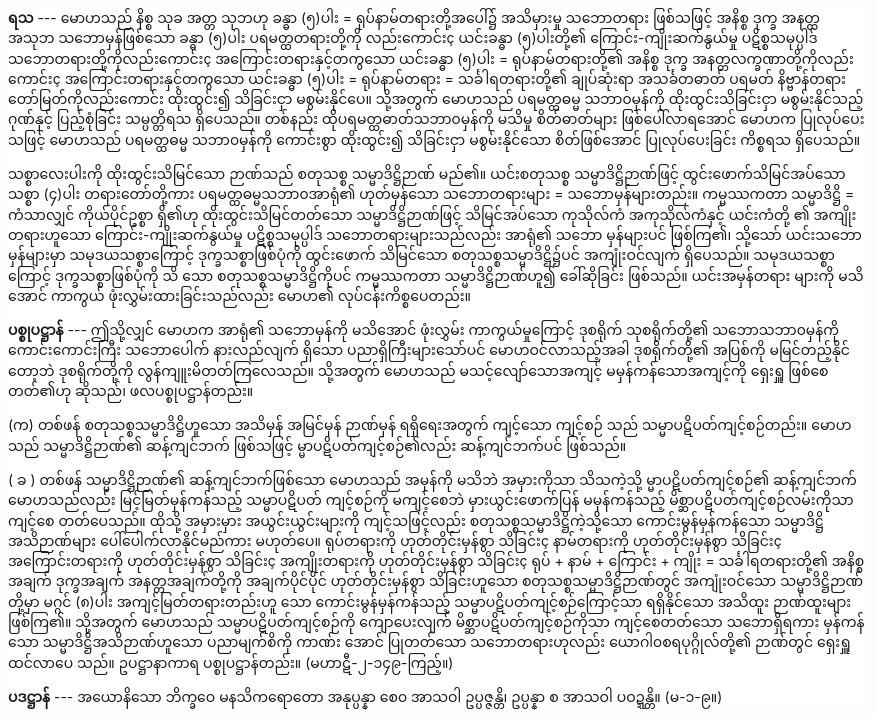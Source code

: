 **ရသ** ---
မောဟသည် နိစ္စ သုခ အတ္တ သုဘဟု ခန္ဓာ (၅)ပါး = ရုပ်နာမ်တရားတို့အပေါ်၌ အသိမှားမှု သဘောတရား ဖြစ်သဖြင့် အနိစ္စ ဒုက္ခ အနတ္တ အသုဘ သဘောမှန်ဖြစ်သော ခန္ဓာ (၅)ပါး ပရမတ္ထတရားတို့ကို လည်းကောင်းç ယင်းခန္ဓာ (၅)ပါးတို့၏ ကြောင်း-ကျိုးဆက်နွယ်မှု ပဋိစ္စသမုပ္ပါဒ်သဘောတရားတို့ကိုလည်းကောင်းç အကြောင်းတရားနှင့်တကွသော ယင်းခန္ဓာ (၅)ပါး = ရုပ်နာမ်တရားတို့၏ အနိစ္စ ဒုက္ခ အနတ္တလက္ခဏာတို့ကိုလည်း ကောင်းç အကြောင်းတရားနှင့်တကွသော ယင်းခန္ဓာ (၅)ပါး = ရုပ်နာမ်တရား = သင်္ခါရတရားတို့၏ ချုပ်ဆုံးရာ အသင်္ခတဓာတ် ပရမတ် နိဗ္ဗာန်တရားတော်မြတ်ကိုလည်းကောင်း ထိုးထွင်း၍ သိခြင်းငှာ မစွမ်းနိုင်ပေ။
သို့အတွက် မောဟသည် ပရမတ္ထဓမ္မ သဘာ၀မှန်ကို ထိုးထွင်းသိခြင်းငှာ မစွမ်းနိုင်သည့် ဂုဏ်နှင့် ပြည့်စုံခြင်း သမ္ပတ္တိရသ ရှိပေသည်။
တစ်နည်း ထိုပရမတ္ထဓာတ်သဘာ၀မှန်ကို မသိမှု စိတ်ဓာတ်များ ဖြစ်ပေါ်လာရအောင် မောဟက ပြုလုပ်ပေးသဖြင့် မောဟသည် ပရမတ္ထဓမ္မ သဘာ၀မှန်ကို ကောင်းစွာ ထိုးထွင်း၍ သိခြင်းငှာ မစွမ်းနိုင်သော စိတ်ဖြစ်အောင် ပြုလုပ်ပေးခြင်း ကိစ္စရသ ရှိပေသည်။

သစ္စာလေးပါးကို ထိုးထွင်းသိမြင်သော ဉာဏ်သည် စတုသစ္စ သမ္မာဒိဋ္ဌိဉာဏ် မည်၏။
ယင်းစတုသစ္စ သမ္မာဒိဋ္ဌိဉာဏ်ဖြင့် ထွင်းဖောက်သိမြင်အပ်သော သစ္စာ (၄)ပါး တရားတော်တို့ကား ပရမတ္ထဓမ္မသဘာ၀အာရုံ၏ ဟုတ်မှန်သော သဘောတရားများ = သဘောမှန်များတည်း။
ကမ္မဿကတာ သမ္မာဒိဋ္ဌိ = ကံသာလျှင် ကိုယ်ပိုင်ဥစ္စာ ရှိ၏ဟု ထိုးထွင်းသိမြင်တတ်သော သမ္မာဒိဋ္ဌိဉာဏ်ဖြင့် သိမြင်အပ်သော ကုသိုလ်ကံ အကုသိုလ်ကံနှင့် ယင်းကံတို့ ၏ အကျိုးတရားဟူသော ကြောင်း-ကျိုးဆက်နွယ်မှု ပဋိစ္စသမုပ္ပါဒ် သဘောတရားများသည်လည်း အာရုံ၏ သဘော မှန်များပင် ဖြစ်ကြ၏၊ သို့သော် ယင်းသဘောမှန်များမှာ သမုဒယသစ္စာကြောင့် ဒုက္ခသစ္စာဖြစ်ပုံကို ထွင်းဖောက် သိမြင်သော စတုသစ္စသမ္မာဒိဋ္ဌိ၌ပင် အကျုံးဝင်လျက် ရှိပေသည်။
သမုဒယသစ္စာကြောင့် ဒုက္ခသစ္စာဖြစ်ပုံကို သိ သော စတုသစ္စသမ္မာဒိဋ္ဌိကိုပင် ကမ္မဿကတာ သမ္မာဒိဋ္ဌိဉာဏ်ဟူ၍ ခေါ်ဆိုခြင်း ဖြစ်သည်။
ယင်းအမှန်တရား များကို မသိအောင် ကာကွယ် ဖုံးလွှမ်းထားခြင်းသည်လည်း မောဟ၏ လုပ်ငန်းကိစ္စပေတည်း။

**ပစ္စုပဋ္ဌာန်** ---
ဤသို့လျှင် မောဟက အာရုံ၏ သဘောမှန်ကို မသိအောင် ဖုံးလွှမ်း ကာကွယ်မှုကြောင့် ဒုစရိုက် သုစရိုက်တို့၏ သဘောသဘာ၀မှန်ကို ကောင်းကောင်းကြီး သဘောပေါက် နားလည်လျက် ရှိသော ပညာရှိကြီးများသော်ပင် မောဟဝင်လာသည့်အခါ ဒုစရိုက်တို့၏ အပြစ်ကို မမြင်တည့်နိုင်တော့ဘဲ ဒုစရိုက်တို့ကို လွန်ကျူးမိတတ်ကြလေသည်။
သို့အတွက် မောဟသည် မသင့်လျော်သောအကျင့် မမှန်ကန်သောအကျင့်ကို ရှေးရှူ ဖြစ်စေတတ်၏ဟု ဆိုသည်၊ ဖလပစ္စုပဋ္ဌာန်တည်း။

(က) တစ်ဖန် စတုသစ္စသမ္မာဒိဋ္ဌိဟူသော အသိမှန် အမြင်မှန် ဉာဏ်မှန် ရရှိရေးအတွက် ကျင့်သော ကျင့်စဉ် သည် သမ္မာပဋိပတ်ကျင့်စဉ်တည်း။
မောဟသည် သမ္မာဒိဋ္ဌိဉာဏ်၏ ဆန့်ကျင်ဘက် ဖြစ်သဖြင့် မ္မာပဋိပတ်ကျင့်စဉ်၏လည်း ဆန့်ကျင်ဘက်ပင် ဖြစ်သည်။

( ခ ) တစ်ဖန် သမ္မာဒိဋ္ဌိဉာဏ်၏ ဆန့်ကျင်ဘက်ဖြစ်သော မောဟသည် အမှန်ကို မသိဘဲ အမှားကိုသာ သိသကဲ့သို့ မ္မာပဋိပတ်ကျင့်စဉ်၏ ဆန့်ကျင်ဘက် မောဟသည်လည်း မြင့်မြတ်မှန်ကန်သည့် သမ္မာပဋိပတ် ကျင့်စဉ်ကို မကျင့်စေဘဲ မှားယွင်းဖောက်ပြန် မမှန်ကန်သည့် မိစ္ဆာပဋိပတ်ကျင့်စဉ်လမ်းကိုသာ ကျင့်စေ တတ်ပေသည်။
ထိုသို့ အမှားမှား အယွင်းယွင်းများကို ကျင့်သဖြင့်လည်း စတုသစ္စသမ္မာဒိဋ္ဌိကဲ့သို့သော ကောင်းမွန်မှန်ကန်သော သမ္မာဒိဋ္ဌိ အသိဉာဏ်များ ပေါ်ပေါက်လာနိုင်မည်ကား မဟုတ်ပေ။
ရုပ်တရားကို ဟုတ်တိုင်းမှန်စွာ သိခြင်းç နာမ်တရားကို ဟုတ်တိုင်းမှန်စွာ သိခြင်းç အကြောင်းတရားကို ဟုတ်တိုင်းမှန်စွာ သိခြင်းç အကျိုးတရားကို ဟုတ်တိုင်းမှန်စွာ သိခြင်းç ရုပ် + နာမ် + ကြောင်း + ကျိုး = သင်္ခါရတရားတို့၏ အနိစ္စအချက် ဒုက္ခအချက် အနတ္တအချက်တို့ကို အချက်ပိုင်ပိုင် ဟုတ်တိုင်းမှန်စွာ သိခြင်းဟူသော စတုသစ္စသမ္မာဒိဋ္ဌိဉာဏ်တွင် အကျုံးဝင်သော သမ္မာဒိဋ္ဌိဉာဏ်တို့မှာ မဂ္ဂင် (၈)ပါး အကျင့်မြတ်တရားတည်းဟူ သော ကောင်းမွန်မှန်ကန်သည့် သမ္မာပဋိပတ်ကျင့်စဉ်ကြောင့်သာ ရရှိနိုင်သော အသိထူး ဉာဏ်ထူးများ ဖြစ်ကြ၏။
သို့အတွက် မောဟသည် သမ္မာပဋိပတ်ကျင့်စဉ်ကို ကျောပေးလျက် မိစ္ဆာပဋိပတ်ကျင့်စဉ်ကိုသာ ကျင့်စေတတ်သော သဘောရှိရကား မှန်ကန်သော သမ္မာဒိဋ္ဌိအသိဉာဏ်ဟူသော ပညာမျက်စိကို ကာဏ်း အောင် ပြုတတ်သော သဘောတရားဟုလည်း ယောဂါ၀စရပုဂ္ဂိုလ်တို့၏ ဉာဏ်တွင် ရှေးရှူ ထင်လာပေ သည်။
ဥပဋ္ဌာနာကာရ ပစ္စုပဋ္ဌာန်တည်း။
(မဟာဋီ-၂-၁၄၉-ကြည့်။)

**ပဒဋ္ဌာန်** ---
အယောနိသော ဘိက္ခဝေ မနသိကရောတော အနုပ္ပန္နာ စေ၀ အာသဝါ ဥပ္ပဇ္ဇန္တိ၊ ဥပ္ပန္နာ စ အာသဝါ ပဝဍ္ဍန္တိ။
(မ-၁-၉။)
